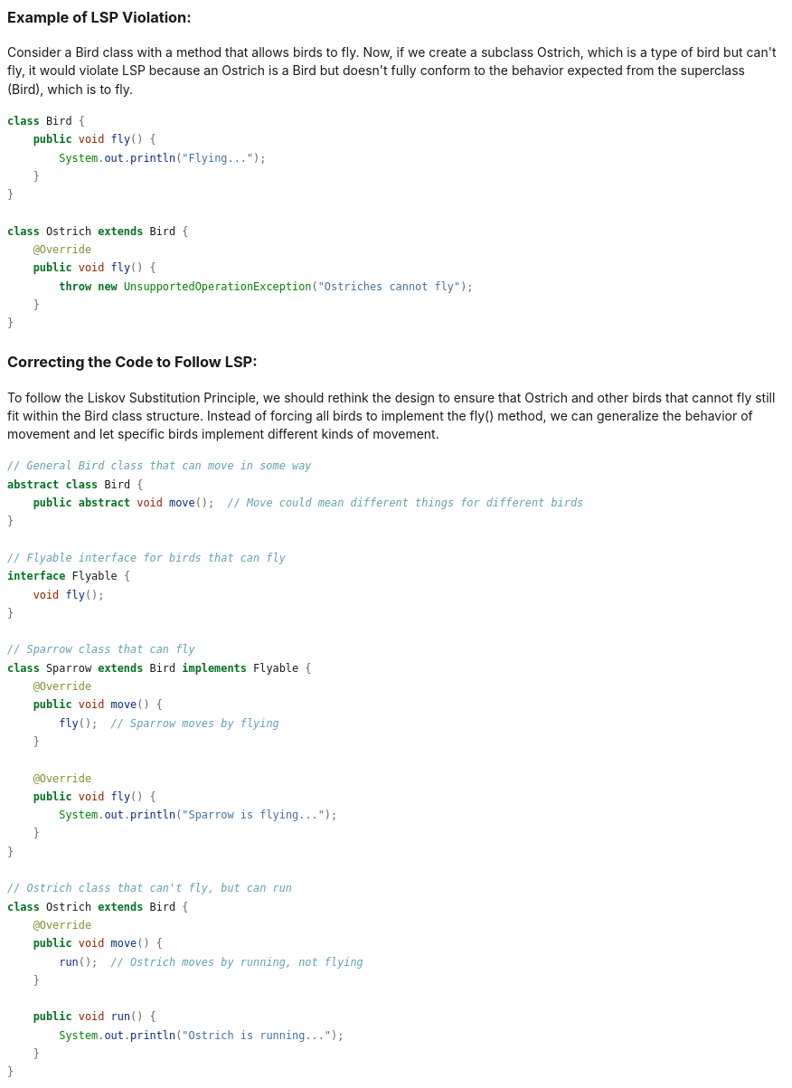 ### Example of LSP Violation:
Consider a Bird class with a method that allows birds to fly. Now, if we create a subclass Ostrich, which is a type of bird
but can't fly, it would violate LSP because an Ostrich is a Bird but doesn't fully conform to the behavior expected from the
superclass (Bird), which is to fly.

```java
class Bird {
    public void fly() {
        System.out.println("Flying...");
    }
}

class Ostrich extends Bird {
    @Override
    public void fly() {
        throw new UnsupportedOperationException("Ostriches cannot fly");
    }
}
```

### Correcting the Code to Follow LSP:
To follow the Liskov Substitution Principle, we should rethink the design to ensure that Ostrich and other birds that cannot
fly still fit within the Bird class structure. Instead of forcing all birds to implement the fly() method, we can generalize
the behavior of movement and let specific birds implement different kinds of movement.

```java
// General Bird class that can move in some way
abstract class Bird {
    public abstract void move();  // Move could mean different things for different birds
}

// Flyable interface for birds that can fly
interface Flyable {
    void fly();
}

// Sparrow class that can fly
class Sparrow extends Bird implements Flyable {
    @Override
    public void move() {
        fly();  // Sparrow moves by flying
    }

    @Override
    public void fly() {
        System.out.println("Sparrow is flying...");
    }
}

// Ostrich class that can't fly, but can run
class Ostrich extends Bird {
    @Override
    public void move() {
        run();  // Ostrich moves by running, not flying
    }

    public void run() {
        System.out.println("Ostrich is running...");
    }
}
```